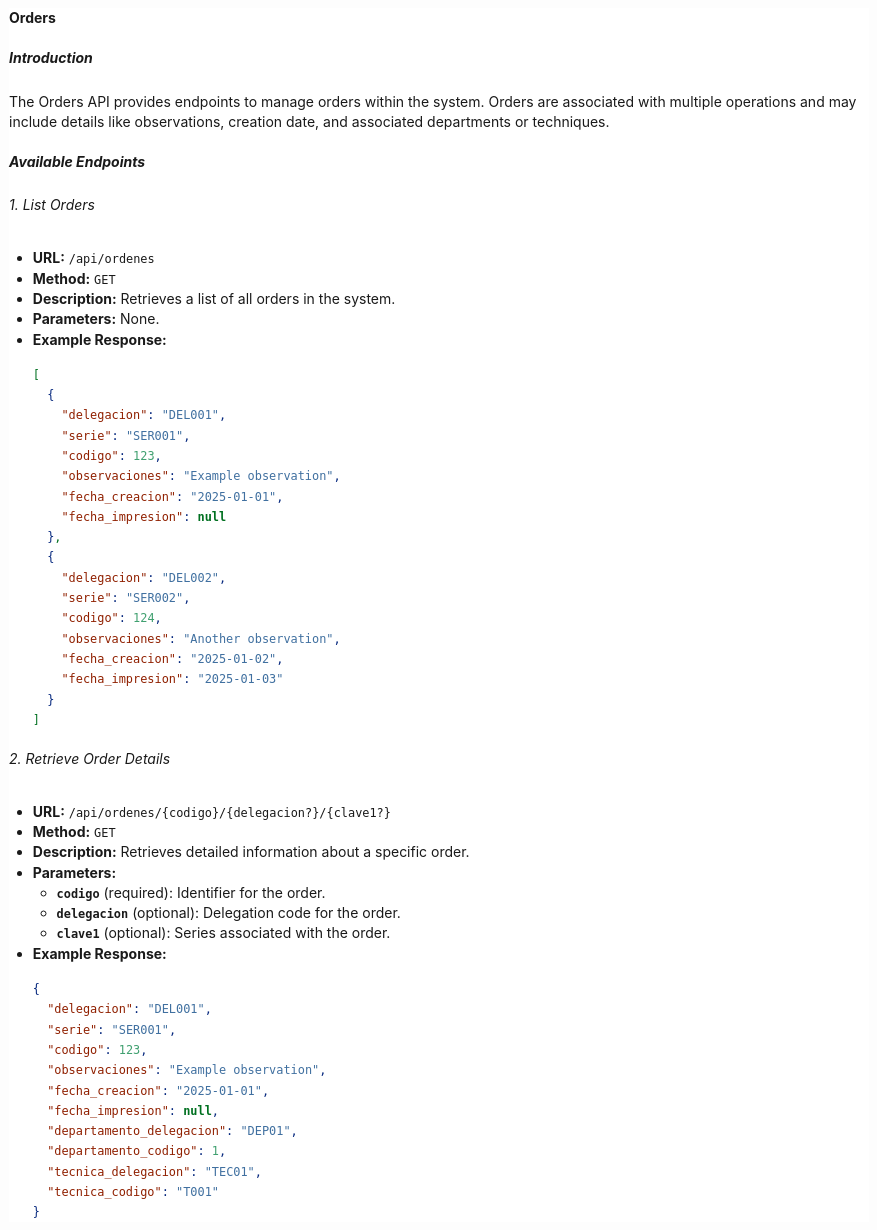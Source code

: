 #### Orders

##### Introduction
The Orders API provides endpoints to manage orders within the system. Orders are associated with multiple operations and may include details like observations, creation date, and associated departments or techniques.

##### Available Endpoints

###### 1. List Orders
- **URL:** `/api/ordenes`
- **Method:** `GET`
- **Description:** Retrieves a list of all orders in the system.
- **Parameters:** None.
- **Example Response:**
  ```json
  [
    {
      "delegacion": "DEL001",
      "serie": "SER001",
      "codigo": 123,
      "observaciones": "Example observation",
      "fecha_creacion": "2025-01-01",
      "fecha_impresion": null
    },
    {
      "delegacion": "DEL002",
      "serie": "SER002",
      "codigo": 124,
      "observaciones": "Another observation",
      "fecha_creacion": "2025-01-02",
      "fecha_impresion": "2025-01-03"
    }
  ]
  ```

###### 2. Retrieve Order Details
- **URL:** `/api/ordenes/{codigo}/{delegacion?}/{clave1?}`
- **Method:** `GET`
- **Description:** Retrieves detailed information about a specific order.
- **Parameters:**
  - **`codigo`** (required): Identifier for the order.
  - **`delegacion`** (optional): Delegation code for the order.
  - **`clave1`** (optional): Series associated with the order.
- **Example Response:**
  ```json
  {
    "delegacion": "DEL001",
    "serie": "SER001",
    "codigo": 123,
    "observaciones": "Example observation",
    "fecha_creacion": "2025-01-01",
    "fecha_impresion": null,
    "departamento_delegacion": "DEP01",
    "departamento_codigo": 1,
    "tecnica_delegacion": "TEC01",
    "tecnica_codigo": "T001"
  }
  ```
